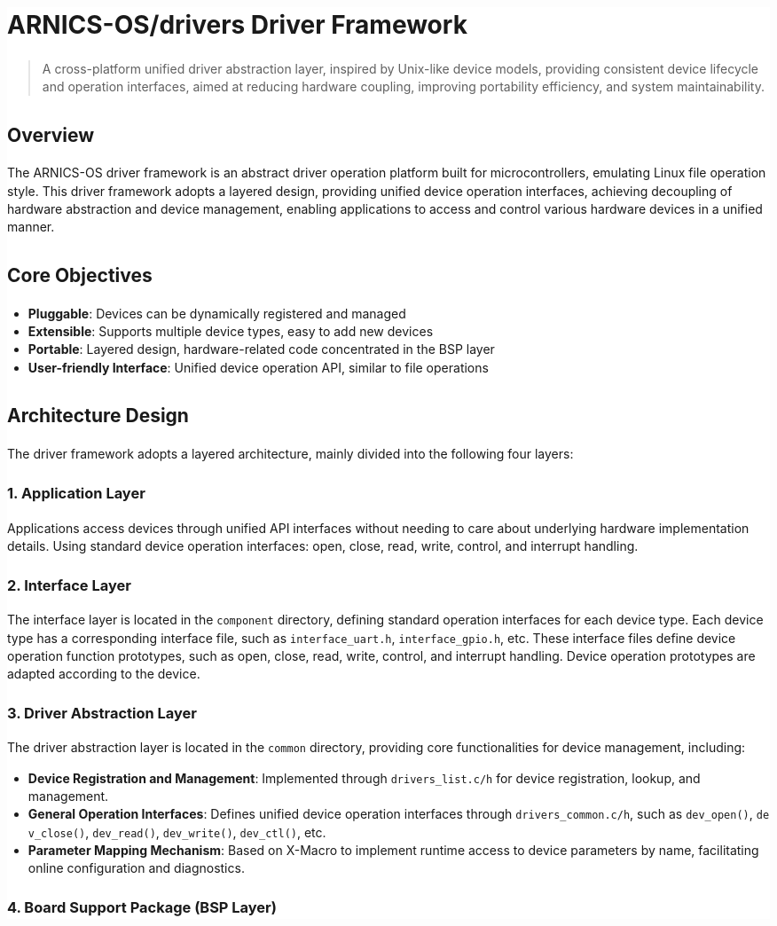 # ARNICS-OS/drivers Driver Framework

> A cross-platform unified driver abstraction layer, inspired by Unix-like device models, providing consistent device lifecycle and operation interfaces, aimed at reducing hardware coupling, improving portability efficiency, and system maintainability.

## Overview

The ARNICS-OS driver framework is an abstract driver operation platform built for microcontrollers, emulating Linux file operation style. This driver framework adopts a layered design, providing unified device operation interfaces, achieving decoupling of hardware abstraction and device management, enabling applications to access and control various hardware devices in a unified manner.

## Core Objectives

- **Pluggable**: Devices can be dynamically registered and managed
- **Extensible**: Supports multiple device types, easy to add new devices
- **Portable**: Layered design, hardware-related code concentrated in the BSP layer
- **User-friendly Interface**: Unified device operation API, similar to file operations

## Architecture Design

The driver framework adopts a layered architecture, mainly divided into the following four layers:

### 1. Application Layer

Applications access devices through unified API interfaces without needing to care about underlying hardware implementation details. Using standard device operation interfaces: open, close, read, write, control, and interrupt handling.

### 2. Interface Layer

The interface layer is located in the `component` directory, defining standard operation interfaces for each device type. Each device type has a corresponding interface file, such as `interface_uart.h`, `interface_gpio.h`, etc. These interface files define device operation function prototypes, such as open, close, read, write, control, and interrupt handling.
Device operation prototypes are adapted according to the device.

### 3. Driver Abstraction Layer

The driver abstraction layer is located in the `common` directory, providing core functionalities for device management, including:

- **Device Registration and Management**: Implemented through `drivers_list.c/h` for device registration, lookup, and management.
- **General Operation Interfaces**: Defines unified device operation interfaces through `drivers_common.c/h`, such as `dev_open()`, `dev_close()`, `dev_read()`, `dev_write()`, `dev_ctl()`, etc.
- **Parameter Mapping Mechanism**: Based on X-Macro to implement runtime access to device parameters by name, facilitating online configuration and diagnostics.

### 4. Board Support Package (BSP Layer)
